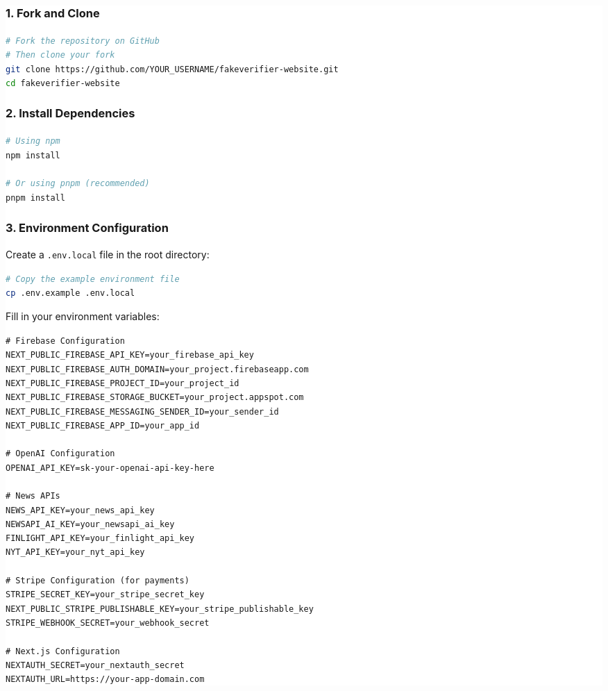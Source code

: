 ### 1. Fork and Clone

```bash
# Fork the repository on GitHub
# Then clone your fork
git clone https://github.com/YOUR_USERNAME/fakeverifier-website.git
cd fakeverifier-website
```

### 2. Install Dependencies

```bash
# Using npm
npm install

# Or using pnpm (recommended)
pnpm install
```

### 3. Environment Configuration

Create a `.env.local` file in the root directory:

```bash
# Copy the example environment file
cp .env.example .env.local
```

Fill in your environment variables:

```env
# Firebase Configuration
NEXT_PUBLIC_FIREBASE_API_KEY=your_firebase_api_key
NEXT_PUBLIC_FIREBASE_AUTH_DOMAIN=your_project.firebaseapp.com
NEXT_PUBLIC_FIREBASE_PROJECT_ID=your_project_id
NEXT_PUBLIC_FIREBASE_STORAGE_BUCKET=your_project.appspot.com
NEXT_PUBLIC_FIREBASE_MESSAGING_SENDER_ID=your_sender_id
NEXT_PUBLIC_FIREBASE_APP_ID=your_app_id

# OpenAI Configuration
OPENAI_API_KEY=sk-your-openai-api-key-here

# News APIs
NEWS_API_KEY=your_news_api_key
NEWSAPI_AI_KEY=your_newsapi_ai_key
FINLIGHT_API_KEY=your_finlight_api_key
NYT_API_KEY=your_nyt_api_key

# Stripe Configuration (for payments)
STRIPE_SECRET_KEY=your_stripe_secret_key
NEXT_PUBLIC_STRIPE_PUBLISHABLE_KEY=your_stripe_publishable_key
STRIPE_WEBHOOK_SECRET=your_webhook_secret

# Next.js Configuration
NEXTAUTH_SECRET=your_nextauth_secret
NEXTAUTH_URL=https://your-app-domain.com
```
